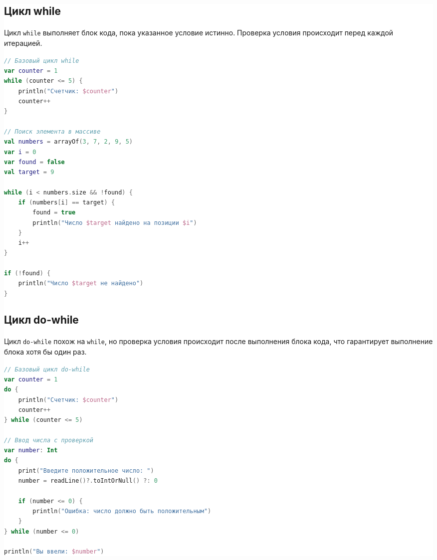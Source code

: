 ## Цикл while

Цикл `while` выполняет блок кода, пока указанное условие истинно. Проверка условия происходит перед каждой итерацией.

```kotlin
// Базовый цикл while
var counter = 1
while (counter <= 5) {
    println("Счетчик: $counter")
    counter++
}

// Поиск элемента в массиве
val numbers = arrayOf(3, 7, 2, 9, 5)
var i = 0
var found = false
val target = 9

while (i < numbers.size && !found) {
    if (numbers[i] == target) {
        found = true
        println("Число $target найдено на позиции $i")
    }
    i++
}

if (!found) {
    println("Число $target не найдено")
}
```

## Цикл do-while

Цикл `do-while` похож на `while`, но проверка условия происходит после выполнения блока кода, что гарантирует выполнение блока хотя бы один раз.

```kotlin
// Базовый цикл do-while
var counter = 1
do {
    println("Счетчик: $counter")
    counter++
} while (counter <= 5)

// Ввод числа с проверкой
var number: Int
do {
    print("Введите положительное число: ")
    number = readLine()?.toIntOrNull() ?: 0
    
    if (number <= 0) {
        println("Ошибка: число должно быть положительным")
    }
} while (number <= 0)

println("Вы ввели: $number")
```
